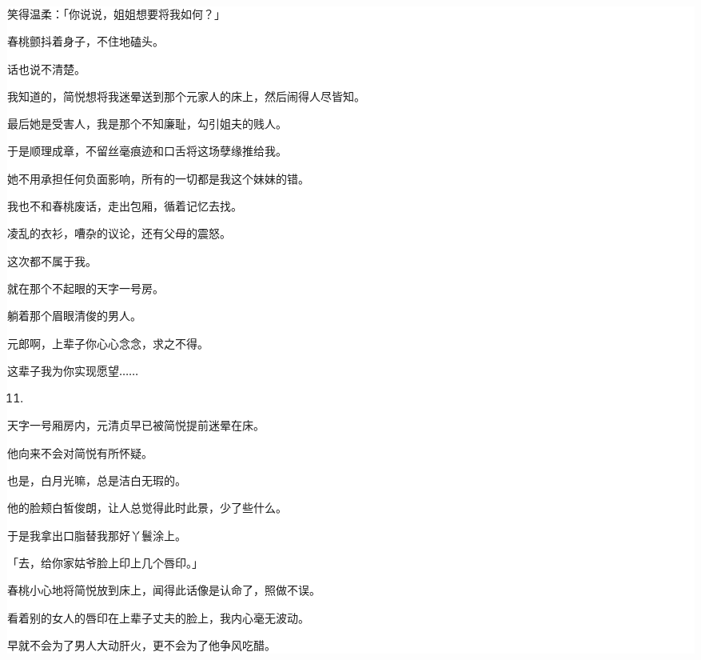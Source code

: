
笑得温柔：「你说说，姐姐想要将我如何？」


春桃颤抖着身子，不住地磕头。


话也说不清楚。


我知道的，简悦想将我迷晕送到那个元家人的床上，然后闹得人尽皆知。


最后她是受害人，我是那个不知廉耻，勾引姐夫的贱人。


于是顺理成章，不留丝毫痕迹和口舌将这场孽缘推给我。


她不用承担任何负面影响，所有的一切都是我这个妹妹的错。


我也不和春桃废话，走出包厢，循着记忆去找。


凌乱的衣衫，嘈杂的议论，还有父母的震怒。


这次都不属于我。


就在那个不起眼的天字一号房。


躺着那个眉眼清俊的男人。


元郎啊，上辈子你心心念念，求之不得。


这辈子我为你实现愿望……


11.


天字一号厢房内，元清贞早已被简悦提前迷晕在床。


他向来不会对简悦有所怀疑。


也是，白月光嘛，总是洁白无瑕的。


他的脸颊白皙俊朗，让人总觉得此时此景，少了些什么。


于是我拿出口脂替我那好丫鬟涂上。


「去，给你家姑爷脸上印上几个唇印。」


春桃小心地将简悦放到床上，闻得此话像是认命了，照做不误。


看着别的女人的唇印在上辈子丈夫的脸上，我内心毫无波动。


早就不会为了男人大动肝火，更不会为了他争风吃醋。

